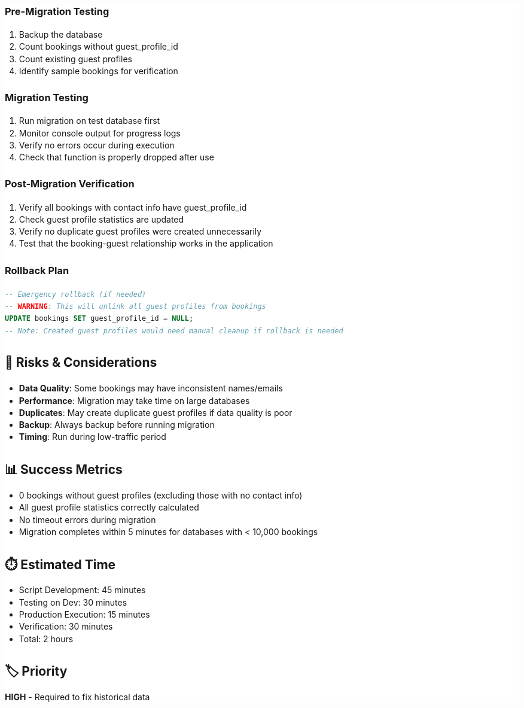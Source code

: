 ### Pre-Migration Testing
1. Backup the database
2. Count bookings without guest_profile_id
3. Count existing guest profiles
4. Identify sample bookings for verification

### Migration Testing
1. Run migration on test database first
2. Monitor console output for progress logs
3. Verify no errors occur during execution
4. Check that function is properly dropped after use

### Post-Migration Verification
1. Verify all bookings with contact info have guest_profile_id
2. Check guest profile statistics are updated
3. Verify no duplicate guest profiles were created unnecessarily
4. Test that the booking-guest relationship works in the application

### Rollback Plan
```sql
-- Emergency rollback (if needed)
-- WARNING: This will unlink all guest profiles from bookings
UPDATE bookings SET guest_profile_id = NULL;
-- Note: Created guest profiles would need manual cleanup if rollback is needed
```

## 🚨 Risks & Considerations
- **Data Quality**: Some bookings may have inconsistent names/emails
- **Performance**: Migration may take time on large databases
- **Duplicates**: May create duplicate guest profiles if data quality is poor
- **Backup**: Always backup before running migration
- **Timing**: Run during low-traffic period

## 📊 Success Metrics
- 0 bookings without guest profiles (excluding those with no contact info)
- All guest profile statistics correctly calculated
- No timeout errors during migration
- Migration completes within 5 minutes for databases with < 10,000 bookings

## ⏱️ Estimated Time
- Script Development: 45 minutes
- Testing on Dev: 30 minutes
- Production Execution: 15 minutes
- Verification: 30 minutes
- Total: 2 hours

## 🏷️ Priority
**HIGH** - Required to fix historical data
